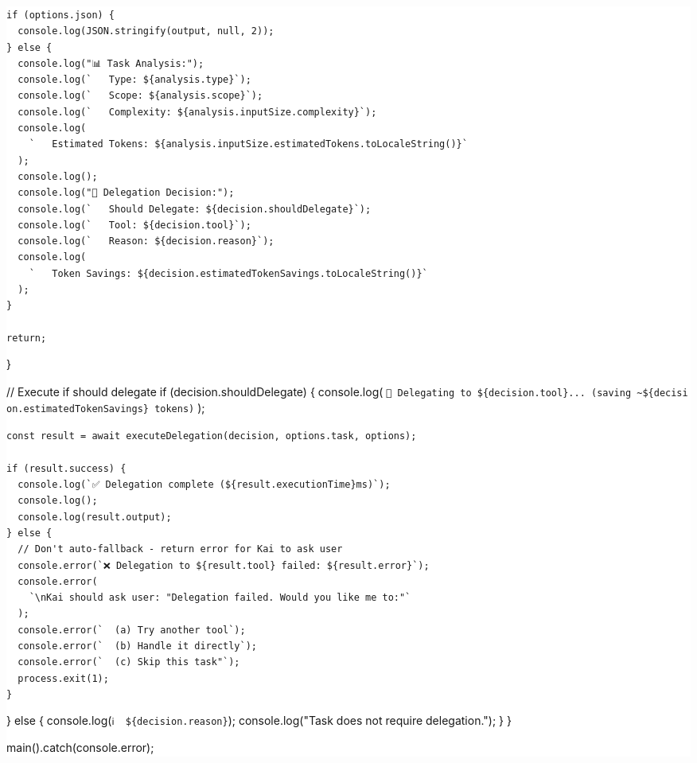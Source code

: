    if (options.json) {
      console.log(JSON.stringify(output, null, 2));
    } else {
      console.log("📊 Task Analysis:");
      console.log(`   Type: ${analysis.type}`);
      console.log(`   Scope: ${analysis.scope}`);
      console.log(`   Complexity: ${analysis.inputSize.complexity}`);
      console.log(
        `   Estimated Tokens: ${analysis.inputSize.estimatedTokens.toLocaleString()}`
      );
      console.log();
      console.log("🎯 Delegation Decision:");
      console.log(`   Should Delegate: ${decision.shouldDelegate}`);
      console.log(`   Tool: ${decision.tool}`);
      console.log(`   Reason: ${decision.reason}`);
      console.log(
        `   Token Savings: ${decision.estimatedTokenSavings.toLocaleString()}`
      );
    }

    return;
  }

  // Execute if should delegate
  if (decision.shouldDelegate) {
    console.log(
      `🔄 Delegating to ${decision.tool}... (saving ~${decision.estimatedTokenSavings} tokens)`
    );

    const result = await executeDelegation(decision, options.task, options);

    if (result.success) {
      console.log(`✅ Delegation complete (${result.executionTime}ms)`);
      console.log();
      console.log(result.output);
    } else {
      // Don't auto-fallback - return error for Kai to ask user
      console.error(`❌ Delegation to ${result.tool} failed: ${result.error}`);
      console.error(
        `\nKai should ask user: "Delegation failed. Would you like me to:"`
      );
      console.error(`  (a) Try another tool`);
      console.error(`  (b) Handle it directly`);
      console.error(`  (c) Skip this task"`);
      process.exit(1);
    }
  } else {
    console.log(`ℹ️  ${decision.reason}`);
    console.log("Task does not require delegation.");
  }
}

main().catch(console.error);
